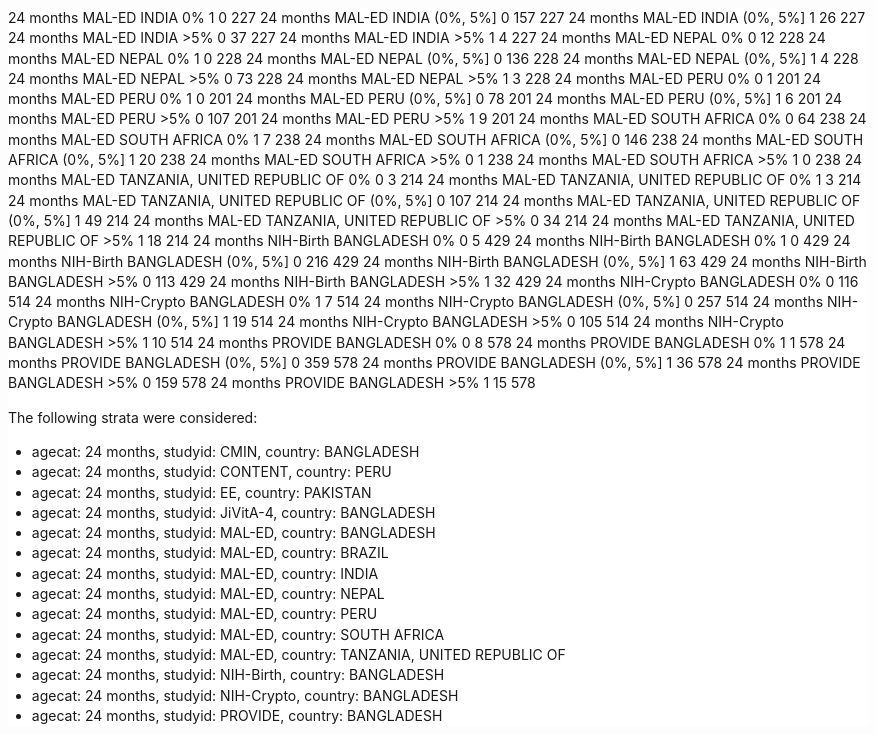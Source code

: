 24 months   MAL-ED          INDIA                          0%                  1        0    227
24 months   MAL-ED          INDIA                          (0%, 5%]            0      157    227
24 months   MAL-ED          INDIA                          (0%, 5%]            1       26    227
24 months   MAL-ED          INDIA                          >5%                 0       37    227
24 months   MAL-ED          INDIA                          >5%                 1        4    227
24 months   MAL-ED          NEPAL                          0%                  0       12    228
24 months   MAL-ED          NEPAL                          0%                  1        0    228
24 months   MAL-ED          NEPAL                          (0%, 5%]            0      136    228
24 months   MAL-ED          NEPAL                          (0%, 5%]            1        4    228
24 months   MAL-ED          NEPAL                          >5%                 0       73    228
24 months   MAL-ED          NEPAL                          >5%                 1        3    228
24 months   MAL-ED          PERU                           0%                  0        1    201
24 months   MAL-ED          PERU                           0%                  1        0    201
24 months   MAL-ED          PERU                           (0%, 5%]            0       78    201
24 months   MAL-ED          PERU                           (0%, 5%]            1        6    201
24 months   MAL-ED          PERU                           >5%                 0      107    201
24 months   MAL-ED          PERU                           >5%                 1        9    201
24 months   MAL-ED          SOUTH AFRICA                   0%                  0       64    238
24 months   MAL-ED          SOUTH AFRICA                   0%                  1        7    238
24 months   MAL-ED          SOUTH AFRICA                   (0%, 5%]            0      146    238
24 months   MAL-ED          SOUTH AFRICA                   (0%, 5%]            1       20    238
24 months   MAL-ED          SOUTH AFRICA                   >5%                 0        1    238
24 months   MAL-ED          SOUTH AFRICA                   >5%                 1        0    238
24 months   MAL-ED          TANZANIA, UNITED REPUBLIC OF   0%                  0        3    214
24 months   MAL-ED          TANZANIA, UNITED REPUBLIC OF   0%                  1        3    214
24 months   MAL-ED          TANZANIA, UNITED REPUBLIC OF   (0%, 5%]            0      107    214
24 months   MAL-ED          TANZANIA, UNITED REPUBLIC OF   (0%, 5%]            1       49    214
24 months   MAL-ED          TANZANIA, UNITED REPUBLIC OF   >5%                 0       34    214
24 months   MAL-ED          TANZANIA, UNITED REPUBLIC OF   >5%                 1       18    214
24 months   NIH-Birth       BANGLADESH                     0%                  0        5    429
24 months   NIH-Birth       BANGLADESH                     0%                  1        0    429
24 months   NIH-Birth       BANGLADESH                     (0%, 5%]            0      216    429
24 months   NIH-Birth       BANGLADESH                     (0%, 5%]            1       63    429
24 months   NIH-Birth       BANGLADESH                     >5%                 0      113    429
24 months   NIH-Birth       BANGLADESH                     >5%                 1       32    429
24 months   NIH-Crypto      BANGLADESH                     0%                  0      116    514
24 months   NIH-Crypto      BANGLADESH                     0%                  1        7    514
24 months   NIH-Crypto      BANGLADESH                     (0%, 5%]            0      257    514
24 months   NIH-Crypto      BANGLADESH                     (0%, 5%]            1       19    514
24 months   NIH-Crypto      BANGLADESH                     >5%                 0      105    514
24 months   NIH-Crypto      BANGLADESH                     >5%                 1       10    514
24 months   PROVIDE         BANGLADESH                     0%                  0        8    578
24 months   PROVIDE         BANGLADESH                     0%                  1        1    578
24 months   PROVIDE         BANGLADESH                     (0%, 5%]            0      359    578
24 months   PROVIDE         BANGLADESH                     (0%, 5%]            1       36    578
24 months   PROVIDE         BANGLADESH                     >5%                 0      159    578
24 months   PROVIDE         BANGLADESH                     >5%                 1       15    578


The following strata were considered:

* agecat: 24 months, studyid: CMIN, country: BANGLADESH
* agecat: 24 months, studyid: CONTENT, country: PERU
* agecat: 24 months, studyid: EE, country: PAKISTAN
* agecat: 24 months, studyid: JiVitA-4, country: BANGLADESH
* agecat: 24 months, studyid: MAL-ED, country: BANGLADESH
* agecat: 24 months, studyid: MAL-ED, country: BRAZIL
* agecat: 24 months, studyid: MAL-ED, country: INDIA
* agecat: 24 months, studyid: MAL-ED, country: NEPAL
* agecat: 24 months, studyid: MAL-ED, country: PERU
* agecat: 24 months, studyid: MAL-ED, country: SOUTH AFRICA
* agecat: 24 months, studyid: MAL-ED, country: TANZANIA, UNITED REPUBLIC OF
* agecat: 24 months, studyid: NIH-Birth, country: BANGLADESH
* agecat: 24 months, studyid: NIH-Crypto, country: BANGLADESH
* agecat: 24 months, studyid: PROVIDE, country: BANGLADESH